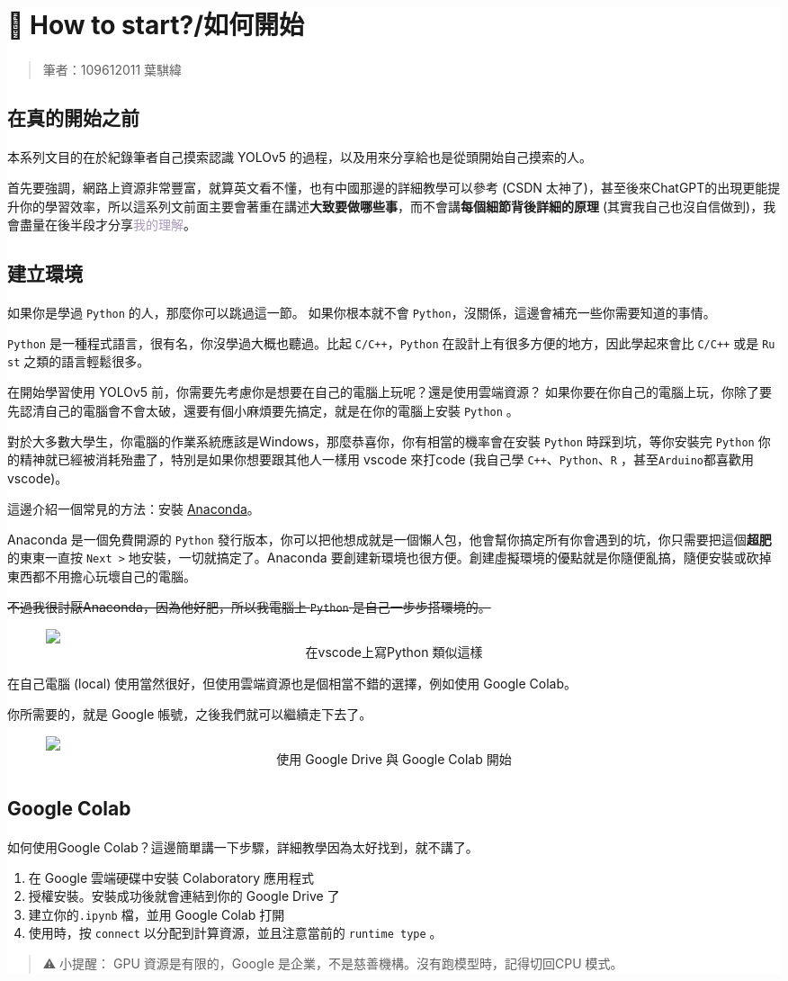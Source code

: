 # 🤔 How to start?/如何開始

> 筆者：109612011 葉騏緯

## 在真的開始之前

本系列文目的在於紀錄筆者自己摸索認識 YOLOv5 的過程，以及用來分享給也是從頭開始自己摸索的人。

首先要強調，網路上資源非常豐富，就算英文看不懂，也有中國那邊的詳細教學可以參考 (CSDN 太神了)，甚至後來ChatGPT的出現更能提升你的學習效率，所以這系列文前面主要會著重在講述**大致要做哪些事**，而不會講**每個細節背後詳細的原理** (其實我自己也沒自信做到)，我會盡量在後半段才分享<font color="#aa99bd">我的理解</font>。

## 建立環境

如果你是學過 `Python` 的人，那麼你可以跳過這一節。
如果你根本就不會 `Python`，沒關係，這邊會補充一些你需要知道的事情。

`Python` 是一種程式語言，很有名，你沒學過大概也聽過。比起 `C/C++`，`Python` 在設計上有很多方便的地方，因此學起來會比 `C/C++` 或是 `Rust` 之類的語言輕鬆很多。

在開始學習使用 YOLOv5 前，你需要先考慮你是想要在自己的電腦上玩呢？還是使用雲端資源？
如果你要在你自己的電腦上玩，你除了要先認清自己的電腦會不會太破，還要有個小麻煩要先搞定，就是在你的電腦上安裝 `Python` 。

對於大多數大學生，你電腦的作業系統應該是Windows，那麼恭喜你，你有相當的機率會在安裝 `Python` 時踩到坑，等你安裝完 `Python` 你的精神就已經被消耗殆盡了，特別是如果你想要跟其他人一樣用 vscode 來打code (我自己學 `C++`、`Python`、`R` ，甚至`Arduino`都喜歡用vscode)。

這邊介紹一個常見的方法：安裝 [Anaconda](https://www.anaconda.com/download)。

Anaconda 是一個免費開源的 `Python` 發行版本，你可以把他想成就是一個懶人包，他會幫你搞定所有你會遇到的坑，你只需要把這個**超肥**的東東一直按 `Next >` 地安裝，一切就搞定了。Anaconda 要創建新環境也很方便。創建虛擬環境的優點就是你隨便亂搞，隨便安裝或砍掉東西都不用擔心玩壞自己的電腦。

~~不過我很討厭Anaconda，因為他好肥，所以我電腦上 `Python` 是自己一步步搭環境的。~~

<img src="https://imgur.com/Q4LZpGS.png"  style="display:block;margin:auto;width:90%;height:auto;">
<center> 在vscode上寫Python 類似這樣 </center>

在自己電腦 (local) 使用當然很好，但使用雲端資源也是個相當不錯的選擇，例如使用 Google Colab。

你所需要的，就是 Google 帳號，之後我們就可以繼續走下去了。

<img src="https://imgur.com/s6Tvmxp.png"  style="display:block;margin:auto;width:90%;height:auto;">
<center> 使用 Google Drive 與 Google Colab 開始 </center>

## Google Colab

如何使用Google Colab？這邊簡單講一下步驟，詳細教學因為太好找到，就不講了。

1. 在 Google 雲端硬碟中安裝 Colaboratory 應用程式
2. 授權安裝。安裝成功後就會連結到你的 Google Drive 了
3. 建立你的`.ipynb` 檔，並用 Google Colab 打開
4. 使用時，按 `connect` 以分配到計算資源，並且注意當前的 `runtime type` 。

> ⚠ 小提醒：
> GPU 資源是有限的，Google 是企業，不是慈善機構。沒有跑模型時，記得切回CPU 模式。

